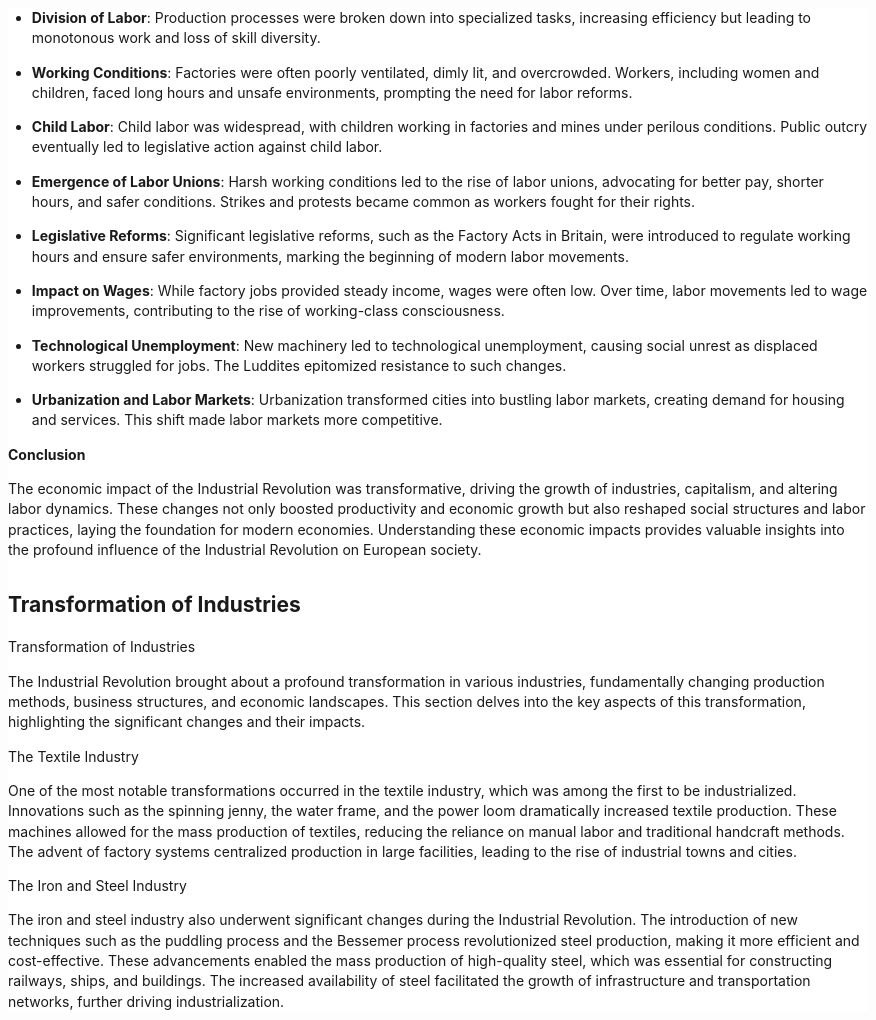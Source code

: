 - **Division of Labor**: Production processes were broken down into specialized tasks, increasing efficiency but leading to monotonous work and loss of skill diversity.

- **Working Conditions**: Factories were often poorly ventilated, dimly lit, and overcrowded. Workers, including women and children, faced long hours and unsafe environments, prompting the need for labor reforms.

- **Child Labor**: Child labor was widespread, with children working in factories and mines under perilous conditions. Public outcry eventually led to legislative action against child labor.

- **Emergence of Labor Unions**: Harsh working conditions led to the rise of labor unions, advocating for better pay, shorter hours, and safer conditions. Strikes and protests became common as workers fought for their rights.

- **Legislative Reforms**: Significant legislative reforms, such as the Factory Acts in Britain, were introduced to regulate working hours and ensure safer environments, marking the beginning of modern labor movements.

- **Impact on Wages**: While factory jobs provided steady income, wages were often low. Over time, labor movements led to wage improvements, contributing to the rise of working-class consciousness.

- **Technological Unemployment**: New machinery led to technological unemployment, causing social unrest as displaced workers struggled for jobs. The Luddites epitomized resistance to such changes.

- **Urbanization and Labor Markets**: Urbanization transformed cities into bustling labor markets, creating demand for housing and services. This shift made labor markets more competitive.

**Conclusion**

The economic impact of the Industrial Revolution was transformative, driving the growth of industries, capitalism, and altering labor dynamics. These changes not only boosted productivity and economic growth but also reshaped social structures and labor practices, laying the foundation for modern economies. Understanding these economic impacts provides valuable insights into the profound influence of the Industrial Revolution on European society.
## Transformation of Industries
Transformation of Industries

The Industrial Revolution brought about a profound transformation in various industries, fundamentally changing production methods, business structures, and economic landscapes. This section delves into the key aspects of this transformation, highlighting the significant changes and their impacts.

The Textile Industry

One of the most notable transformations occurred in the textile industry, which was among the first to be industrialized. Innovations such as the spinning jenny, the water frame, and the power loom dramatically increased textile production. These machines allowed for the mass production of textiles, reducing the reliance on manual labor and traditional handcraft methods. The advent of factory systems centralized production in large facilities, leading to the rise of industrial towns and cities.

The Iron and Steel Industry

The iron and steel industry also underwent significant changes during the Industrial Revolution. The introduction of new techniques such as the puddling process and the Bessemer process revolutionized steel production, making it more efficient and cost-effective. These advancements enabled the mass production of high-quality steel, which was essential for constructing railways, ships, and buildings. The increased availability of steel facilitated the growth of infrastructure and transportation networks, further driving industrialization.
